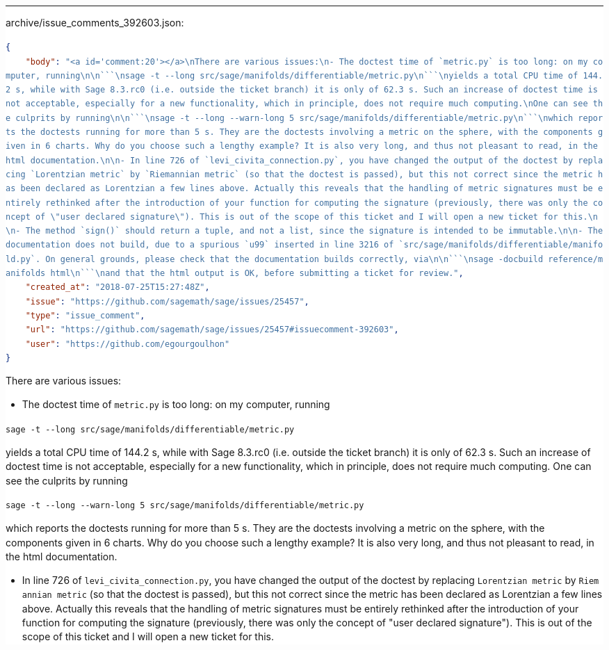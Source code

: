 
---

archive/issue_comments_392603.json:
```json
{
    "body": "<a id='comment:20'></a>\nThere are various issues:\n- The doctest time of `metric.py` is too long: on my computer, running\n\n```\nsage -t --long src/sage/manifolds/differentiable/metric.py\n```\nyields a total CPU time of 144.2 s, while with Sage 8.3.rc0 (i.e. outside the ticket branch) it is only of 62.3 s. Such an increase of doctest time is not acceptable, especially for a new functionality, which in principle, does not require much computing.\nOne can see the culprits by running\n\n```\nsage -t --long --warn-long 5 src/sage/manifolds/differentiable/metric.py\n```\nwhich reports the doctests running for more than 5 s. They are the doctests involving a metric on the sphere, with the components given in 6 charts. Why do you choose such a lengthy example? It is also very long, and thus not pleasant to read, in the html documentation.\n\n- In line 726 of `levi_civita_connection.py`, you have changed the output of the doctest by replacing `Lorentzian metric` by `Riemannian metric` (so that the doctest is passed), but this not correct since the metric has been declared as Lorentzian a few lines above. Actually this reveals that the handling of metric signatures must be entirely rethinked after the introduction of your function for computing the signature (previously, there was only the concept of \"user declared signature\"). This is out of the scope of this ticket and I will open a new ticket for this.\n\n- The method `sign()` should return a tuple, and not a list, since the signature is intended to be immutable.\n\n- The documentation does not build, due to a spurious `u99` inserted in line 3216 of `src/sage/manifolds/differentiable/manifold.py`. On general grounds, please check that the documentation builds correctly, via\n\n```\nsage -docbuild reference/manifolds html\n```\nand that the html output is OK, before submitting a ticket for review.",
    "created_at": "2018-07-25T15:27:48Z",
    "issue": "https://github.com/sagemath/sage/issues/25457",
    "type": "issue_comment",
    "url": "https://github.com/sagemath/sage/issues/25457#issuecomment-392603",
    "user": "https://github.com/egourgoulhon"
}
```

<a id='comment:20'></a>
There are various issues:
- The doctest time of `metric.py` is too long: on my computer, running

```
sage -t --long src/sage/manifolds/differentiable/metric.py
```
yields a total CPU time of 144.2 s, while with Sage 8.3.rc0 (i.e. outside the ticket branch) it is only of 62.3 s. Such an increase of doctest time is not acceptable, especially for a new functionality, which in principle, does not require much computing.
One can see the culprits by running

```
sage -t --long --warn-long 5 src/sage/manifolds/differentiable/metric.py
```
which reports the doctests running for more than 5 s. They are the doctests involving a metric on the sphere, with the components given in 6 charts. Why do you choose such a lengthy example? It is also very long, and thus not pleasant to read, in the html documentation.

- In line 726 of `levi_civita_connection.py`, you have changed the output of the doctest by replacing `Lorentzian metric` by `Riemannian metric` (so that the doctest is passed), but this not correct since the metric has been declared as Lorentzian a few lines above. Actually this reveals that the handling of metric signatures must be entirely rethinked after the introduction of your function for computing the signature (previously, there was only the concept of "user declared signature"). This is out of the scope of this ticket and I will open a new ticket for this.
